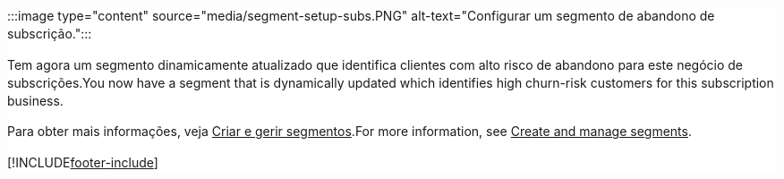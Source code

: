    :::image type="content" source="media/segment-setup-subs.PNG" alt-text="Configurar um segmento de abandono de subscrição.":::

<span data-ttu-id="51b4f-215">Tem agora um segmento dinamicamente atualizado que identifica clientes com alto risco de abandono para este negócio de subscrições.</span><span class="sxs-lookup"><span data-stu-id="51b4f-215">You now have a segment that is dynamically updated which identifies high churn-risk customers for this subscription business.</span></span>

<span data-ttu-id="51b4f-216">Para obter mais informações, veja [Criar e gerir segmentos](segments.md).</span><span class="sxs-lookup"><span data-stu-id="51b4f-216">For more information, see [Create and manage segments](segments.md).</span></span>


[!INCLUDE[footer-include](../includes/footer-banner.md)]